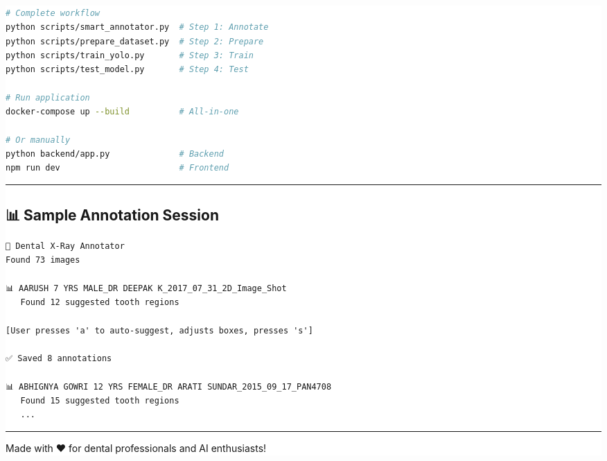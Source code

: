 ```bash
# Complete workflow
python scripts/smart_annotator.py  # Step 1: Annotate
python scripts/prepare_dataset.py  # Step 2: Prepare
python scripts/train_yolo.py       # Step 3: Train
python scripts/test_model.py       # Step 4: Test

# Run application
docker-compose up --build          # All-in-one

# Or manually
python backend/app.py              # Backend
npm run dev                        # Frontend
```

---

## 📊 Sample Annotation Session

```
🦷 Dental X-Ray Annotator
Found 73 images

📊 AARUSH 7 YRS MALE_DR DEEPAK K_2017_07_31_2D_Image_Shot
   Found 12 suggested tooth regions
   
[User presses 'a' to auto-suggest, adjusts boxes, presses 's']
   
✅ Saved 8 annotations

📊 ABHIGNYA GOWRI 12 YRS FEMALE_DR ARATI SUNDAR_2015_09_17_PAN4708
   Found 15 suggested tooth regions
   ...
```

---

Made with ❤️ for dental professionals and AI enthusiasts!

